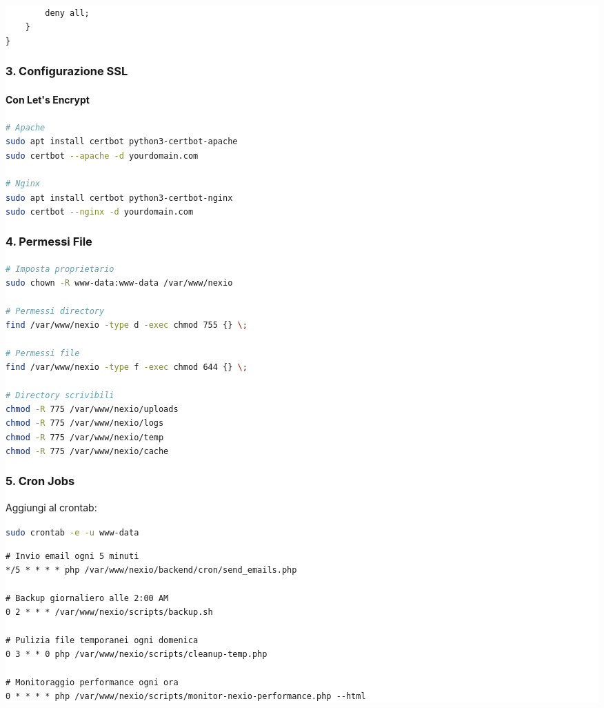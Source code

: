 ```nginx
        deny all;
    }
}
```

### 3. Configurazione SSL

#### Con Let's Encrypt

```bash
# Apache
sudo apt install certbot python3-certbot-apache
sudo certbot --apache -d yourdomain.com

# Nginx
sudo apt install certbot python3-certbot-nginx
sudo certbot --nginx -d yourdomain.com
```

### 4. Permessi File

```bash
# Imposta proprietario
sudo chown -R www-data:www-data /var/www/nexio

# Permessi directory
find /var/www/nexio -type d -exec chmod 755 {} \;

# Permessi file
find /var/www/nexio -type f -exec chmod 644 {} \;

# Directory scrivibili
chmod -R 775 /var/www/nexio/uploads
chmod -R 775 /var/www/nexio/logs
chmod -R 775 /var/www/nexio/temp
chmod -R 775 /var/www/nexio/cache
```

### 5. Cron Jobs

Aggiungi al crontab:

```bash
sudo crontab -e -u www-data
```

```cron
# Invio email ogni 5 minuti
*/5 * * * * php /var/www/nexio/backend/cron/send_emails.php

# Backup giornaliero alle 2:00 AM
0 2 * * * /var/www/nexio/scripts/backup.sh

# Pulizia file temporanei ogni domenica
0 3 * * 0 php /var/www/nexio/scripts/cleanup-temp.php

# Monitoraggio performance ogni ora
0 * * * * php /var/www/nexio/scripts/monitor-nexio-performance.php --html
```
